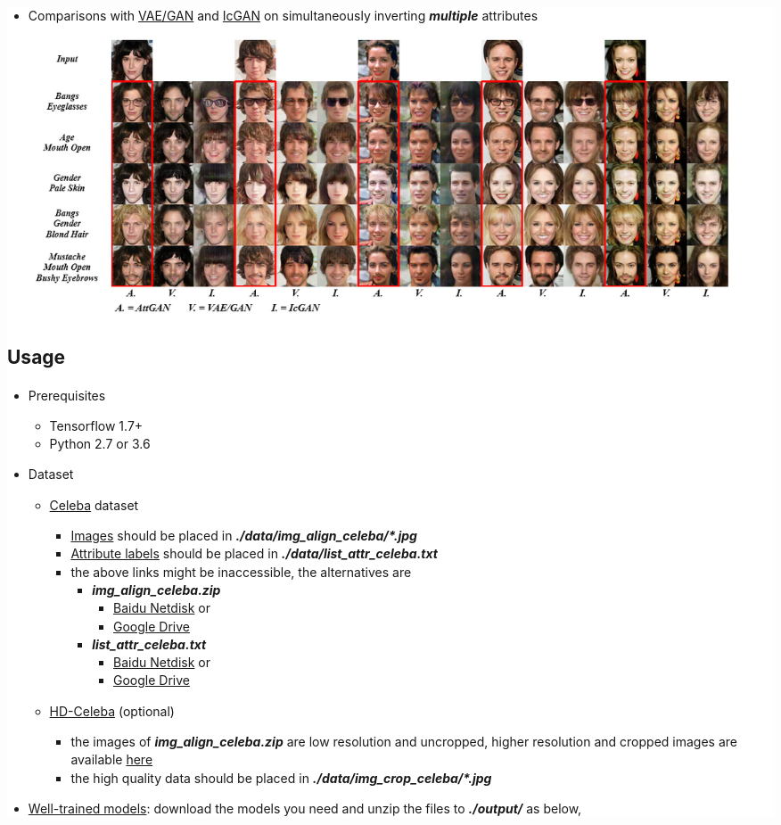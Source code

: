 - Comparisons with [VAE/GAN](https://arxiv.org/abs/1512.09300) and [IcGAN](https://arxiv.org/abs/1611.06355) on simultaneously inverting ***multiple*** attributes

    <img src="./pics/compare_multi.png" width="95%">

## Usage

- Prerequisites
    - Tensorflow 1.7+
    - Python 2.7 or 3.6

- Dataset
    - [Celeba](http://openaccess.thecvf.com/content_iccv_2015/papers/Liu_Deep_Learning_Face_ICCV_2015_paper.pdf) dataset
        - [Images](https://www.dropbox.com/sh/8oqt9vytwxb3s4r/AADSNUu0bseoCKuxuI5ZeTl1a/Img?dl=0&preview=img_align_celeba.zip) should be placed in ***./data/img_align_celeba/\*.jpg***
        - [Attribute labels](https://www.dropbox.com/sh/8oqt9vytwxb3s4r/AAA8YmAHNNU6BEfWMPMfM6r9a/Anno?dl=0&preview=list_attr_celeba.txt) should be placed in ***./data/list_attr_celeba.txt***
        - the above links might be inaccessible, the alternatives are
            - ***img_align_celeba.zip***
                - [Baidu Netdisk](https://pan.baidu.com/s/1eSNpdRG#list/path=%2Fsharelink2785600790-938296576863897%2FCelebA%2FImg&parentPath=%2Fsharelink2785600790-938296576863897) or
                - [Google Drive](https://drive.google.com/drive/folders/0B7EVK8r0v71pTUZsaXdaSnZBZzg)
            - ***list_attr_celeba.txt***
                - [Baidu Netdisk](https://pan.baidu.com/s/1eSNpdRG#list/path=%2Fsharelink2785600790-938296576863897%2FCelebA%2FAnno&parentPath=%2Fsharelink2785600790-938296576863897) or
                - [Google Drive](https://drive.google.com/drive/folders/0B7EVK8r0v71pOC0wOVZlQnFfaGs)

    - [HD-Celeba](https://github.com/LynnHo/HD-CelebA-Cropper) (optional)
        - the images of ***img_align_celeba.zip*** are low resolution and uncropped, higher resolution and cropped images are available [here](https://github.com/LynnHo/HD-CelebA-Cropper)
        - the high quality data should be placed in ***./data/img_crop_celeba/\*.jpg***

- [Well-trained models](https://drive.google.com/open?id=11uEWeQNLAs7eOPcZkfKkraQuYS-LGz_7): download the models you need and unzip the files to ***./output/*** as below,
